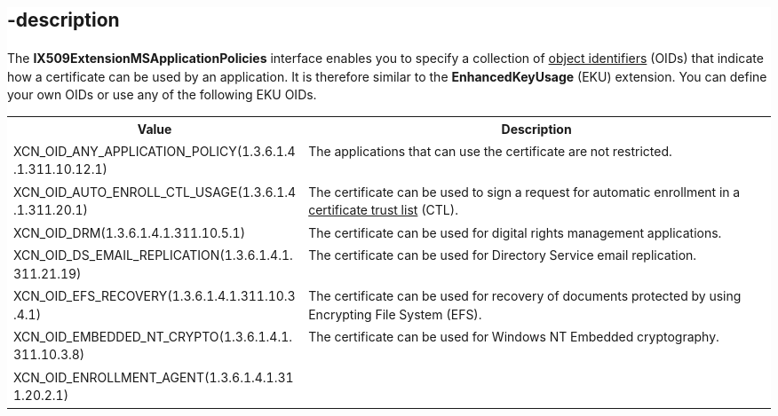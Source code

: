 
## -description


The <b>IX509ExtensionMSApplicationPolicies</b> interface enables you to specify a collection of <a href="https://msdn.microsoft.com/e6be8932-015e-4058-b249-1671b3fea521">object identifiers</a> (OIDs) that indicate how a certificate can be used by an application. It is therefore similar to the <b>EnhancedKeyUsage</b> (EKU) extension. You can define your own OIDs or use any of the following EKU OIDs.<table>
<tr>
<th>Value</th>
<th>Description</th>
</tr>
<tr>
<td>XCN_OID_ANY_APPLICATION_POLICY(1.3.6.1.4.1.311.10.12.1)

</td>
<td>The applications that can use the certificate are not restricted.</td>
</tr>
<tr>
<td>XCN_OID_AUTO_ENROLL_CTL_USAGE(1.3.6.1.4.1.311.20.1)

</td>
<td>The certificate can be used to sign a request for automatic enrollment  in a <a href="https://msdn.microsoft.com/db46def4-bfdc-4801-a57d-d568e94a2dbb">certificate trust list</a> (CTL).</td>
</tr>
<tr>
<td>XCN_OID_DRM(1.3.6.1.4.1.311.10.5.1)

</td>
<td>The certificate can be used for digital rights management applications.</td>
</tr>
<tr>
<td>XCN_OID_DS_EMAIL_REPLICATION(1.3.6.1.4.1.311.21.19)

</td>
<td>The certificate can be used for Directory Service email replication.</td>
</tr>
<tr>
<td>XCN_OID_EFS_RECOVERY(1.3.6.1.4.1.311.10.3.4.1)

</td>
<td>The certificate can be used for recovery  of documents protected by using Encrypting File System (EFS).</td>
</tr>
<tr>
<td>XCN_OID_EMBEDDED_NT_CRYPTO(1.3.6.1.4.1.311.10.3.8)

</td>
<td>The certificate can be used for Windows NT Embedded cryptography.</td>
</tr>
<tr>
<td>XCN_OID_ENROLLMENT_AGENT(1.3.6.1.4.1.311.20.2.1)
